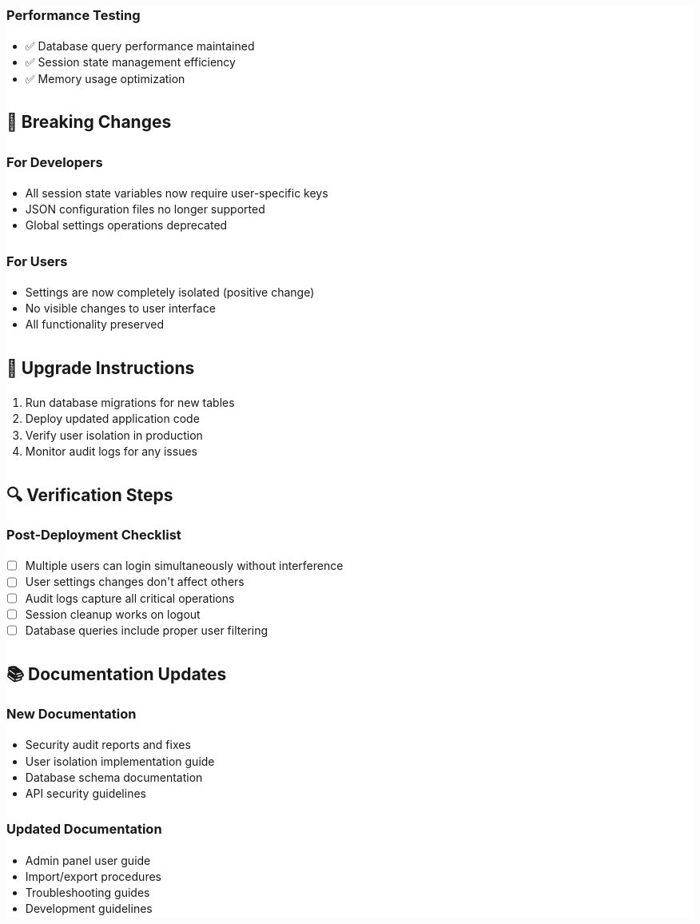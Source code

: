 ### Performance Testing
- ✅ Database query performance maintained
- ✅ Session state management efficiency
- ✅ Memory usage optimization

## 🚨 Breaking Changes

### For Developers
- All session state variables now require user-specific keys
- JSON configuration files no longer supported
- Global settings operations deprecated

### For Users
- Settings are now completely isolated (positive change)
- No visible changes to user interface
- All functionality preserved

## 📝 Upgrade Instructions

1. Run database migrations for new tables
2. Deploy updated application code
3. Verify user isolation in production
4. Monitor audit logs for any issues

## 🔍 Verification Steps

### Post-Deployment Checklist
- [ ] Multiple users can login simultaneously without interference
- [ ] User settings changes don't affect others
- [ ] Audit logs capture all critical operations
- [ ] Session cleanup works on logout
- [ ] Database queries include proper user filtering

## 📚 Documentation Updates

### New Documentation
- Security audit reports and fixes
- User isolation implementation guide
- Database schema documentation
- API security guidelines

### Updated Documentation
- Admin panel user guide
- Import/export procedures
- Troubleshooting guides
- Development guidelines
